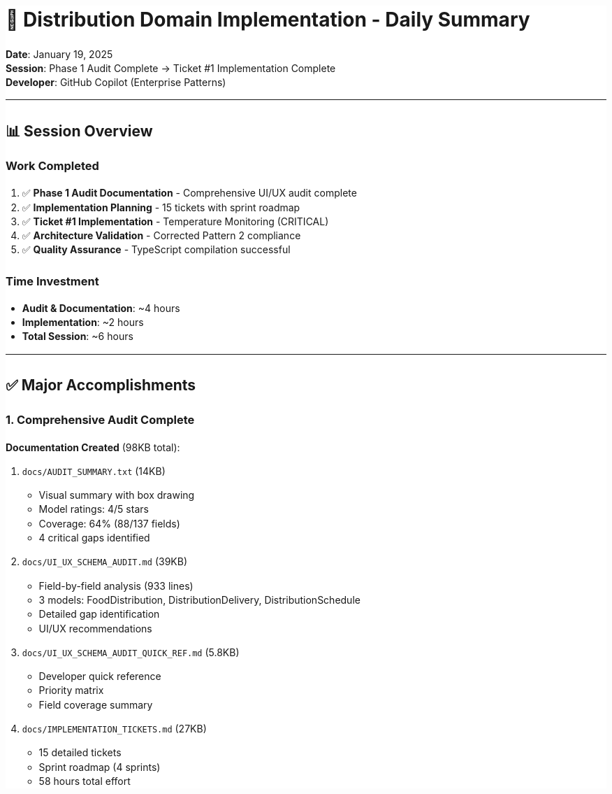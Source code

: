# 🎉 Distribution Domain Implementation - Daily Summary

**Date**: January 19, 2025  
**Session**: Phase 1 Audit Complete → Ticket #1 Implementation Complete  
**Developer**: GitHub Copilot (Enterprise Patterns)

---

## 📊 Session Overview

### Work Completed
1. ✅ **Phase 1 Audit Documentation** - Comprehensive UI/UX audit complete
2. ✅ **Implementation Planning** - 15 tickets with sprint roadmap
3. ✅ **Ticket #1 Implementation** - Temperature Monitoring (CRITICAL)
4. ✅ **Architecture Validation** - Corrected Pattern 2 compliance
5. ✅ **Quality Assurance** - TypeScript compilation successful

### Time Investment
- **Audit & Documentation**: ~4 hours
- **Implementation**: ~2 hours
- **Total Session**: ~6 hours

---

## ✅ Major Accomplishments

### 1. Comprehensive Audit Complete

**Documentation Created** (98KB total):
1. `docs/AUDIT_SUMMARY.txt` (14KB)
   - Visual summary with box drawing
   - Model ratings: 4/5 stars
   - Coverage: 64% (88/137 fields)
   - 4 critical gaps identified

2. `docs/UI_UX_SCHEMA_AUDIT.md` (39KB)
   - Field-by-field analysis (933 lines)
   - 3 models: FoodDistribution, DistributionDelivery, DistributionSchedule
   - Detailed gap identification
   - UI/UX recommendations

3. `docs/UI_UX_SCHEMA_AUDIT_QUICK_REF.md` (5.8KB)
   - Developer quick reference
   - Priority matrix
   - Field coverage summary

4. `docs/IMPLEMENTATION_TICKETS.md` (27KB)
   - 15 detailed tickets
   - Sprint roadmap (4 sprints)
   - 58 hours total effort

